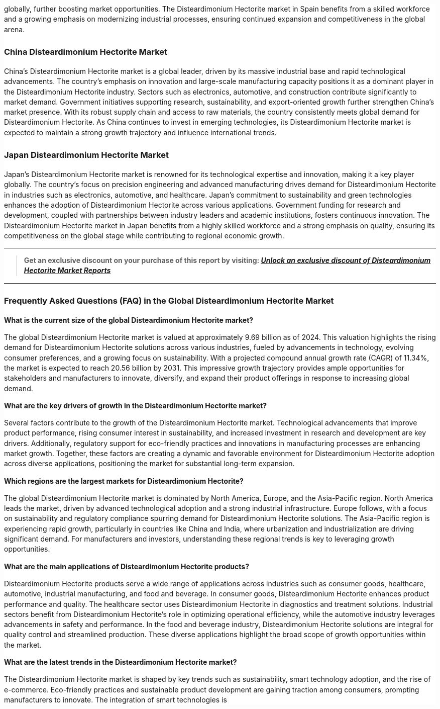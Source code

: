 globally, further boosting market opportunities. The Disteardimonium Hectorite market in Spain benefits from a skilled workforce and a growing emphasis on modernizing industrial processes, ensuring continued expansion and competitiveness in the global arena.</p><h3>China Disteardimonium Hectorite Market</h3><p>China&rsquo;s Disteardimonium Hectorite market is a global leader, driven by its massive industrial base and rapid technological advancements. The country&rsquo;s emphasis on innovation and large-scale manufacturing capacity positions it as a dominant player in the Disteardimonium Hectorite industry. Sectors such as electronics, automotive, and construction contribute significantly to market demand. Government initiatives supporting research, sustainability, and export-oriented growth further strengthen China&rsquo;s market presence. With its robust supply chain and access to raw materials, the country consistently meets global demand for Disteardimonium Hectorite. As China continues to invest in emerging technologies, its Disteardimonium Hectorite market is expected to maintain a strong growth trajectory and influence international trends.</p><h3>Japan Disteardimonium Hectorite Market</h3><p>Japan&rsquo;s Disteardimonium Hectorite market is renowned for its technological expertise and innovation, making it a key player globally. The country&rsquo;s focus on precision engineering and advanced manufacturing drives demand for Disteardimonium Hectorite in industries such as electronics, automotive, and healthcare. Japan&rsquo;s commitment to sustainability and green technologies enhances the adoption of Disteardimonium Hectorite across various applications. Government funding for research and development, coupled with partnerships between industry leaders and academic institutions, fosters continuous innovation. The Disteardimonium Hectorite market in Japan benefits from a highly skilled workforce and a strong emphasis on quality, ensuring its competitiveness on the global stage while contributing to regional economic growth.</p><hr /><blockquote><p><strong>Get an exclusive discount on your purchase of this report by visiting: <em><a href="://marketresearchpulse.com/ask-for-discount/53073?utm_source=Github&amp;utm_medium=022">Unlock an exclusive discount of Disteardimonium Hectorite Market Reports</a></em>&nbsp;</strong></p></blockquote><hr /><h3>Frequently Asked Questions (FAQ) in the Global Disteardimonium Hectorite Market</h3><p><strong>What is the current size of the global Disteardimonium Hectorite market?</strong></p><p>The global Disteardimonium Hectorite market is valued at approximately 9.69 billion as of 2024. This valuation highlights the rising demand for Disteardimonium Hectorite solutions across various industries, fueled by advancements in technology, evolving consumer preferences, and a growing focus on sustainability. With a projected compound annual growth rate (CAGR) of 11.34%, the market is expected to reach 20.56 billion by 2031. This impressive growth trajectory provides ample opportunities for stakeholders and manufacturers to innovate, diversify, and expand their product offerings in response to increasing global demand.</p><p><strong>What are the key drivers of growth in the Disteardimonium Hectorite market?</strong></p><p>Several factors contribute to the growth of the Disteardimonium Hectorite market. Technological advancements that improve product performance, rising consumer interest in sustainability, and increased investment in research and development are key drivers. Additionally, regulatory support for eco-friendly practices and innovations in manufacturing processes are enhancing market growth. Together, these factors are creating a dynamic and favorable environment for Disteardimonium Hectorite adoption across diverse applications, positioning the market for substantial long-term expansion.</p><p><strong>Which regions are the largest markets for Disteardimonium Hectorite?</strong></p><p>The global Disteardimonium Hectorite market is dominated by North America, Europe, and the Asia-Pacific region. North America leads the market, driven by advanced technological adoption and a strong industrial infrastructure. Europe follows, with a focus on sustainability and regulatory compliance spurring demand for Disteardimonium Hectorite solutions. The Asia-Pacific region is experiencing rapid growth, particularly in countries like China and India, where urbanization and industrialization are driving significant demand. For manufacturers and investors, understanding these regional trends is key to leveraging growth opportunities.</p><p><strong>What are the main applications of Disteardimonium Hectorite products?</strong></p><p>Disteardimonium Hectorite products serve a wide range of applications across industries such as consumer goods, healthcare, automotive, industrial manufacturing, and food and beverage. In consumer goods, Disteardimonium Hectorite enhances product performance and quality. The healthcare sector uses Disteardimonium Hectorite in diagnostics and treatment solutions. Industrial sectors benefit from Disteardimonium Hectorite&rsquo;s role in optimizing operational efficiency, while the automotive industry leverages advancements in safety and performance. In the food and beverage industry, Disteardimonium Hectorite solutions are integral for quality control and streamlined production. These diverse applications highlight the broad scope of growth opportunities within the market.</p><p><strong>What are the latest trends in the Disteardimonium Hectorite market?</strong></p><p>The Disteardimonium Hectorite market is shaped by key trends such as sustainability, smart technology adoption, and the rise of e-commerce. Eco-friendly practices and sustainable product development are gaining traction among consumers, prompting manufacturers to innovate. The integration of smart technologies is